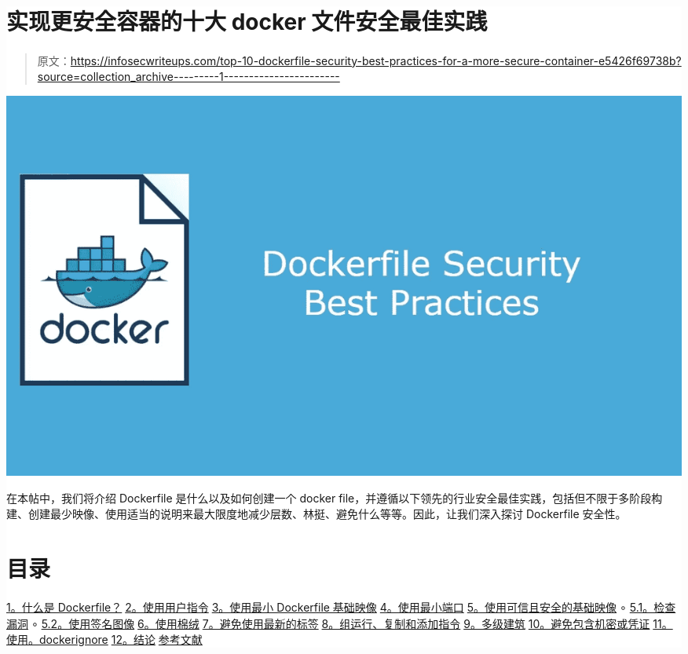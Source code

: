 # 实现更安全容器的十大 docker 文件安全最佳实践

> 原文：<https://infosecwriteups.com/top-10-dockerfile-security-best-practices-for-a-more-secure-container-e5426f69738b?source=collection_archive---------1----------------------->

![](img/dbe07a159d98e9f140b7c6f77ddb9688.png)

在本帖中，我们将介绍 Dockerfile 是什么以及如何创建一个 docker file，并遵循以下领先的行业安全最佳实践，包括但不限于多阶段构建、创建最少映像、使用适当的说明来最大限度地减少层数、林挺、避免什么等等。因此，让我们深入探讨 Dockerfile 安全性。

# 目录

[1。什么是 Dockerfile？](#3124)
[2。使用用户指令](#fe7f)
[3。使用最小 Dockerfile 基础映像](#768b)
[4。使用最小端口](#70f1)
[5。使用可信且安全的基础映像](#4085)
∘ [5.1。检查漏洞](#5cb5)
∘ [5.2。使用签名图像](#739f)
[6。使用棉绒](#7694)
[7。避免使用最新的标签](#3942)
[8。组运行、复制和添加指令](#169d)
[9。多级建筑](#f8af)
[10。避免包含机密或凭证](#cac1)
[11。使用。dockerignore](#3467)
[12。结论](#7405)
[参考文献](#0c6a)
